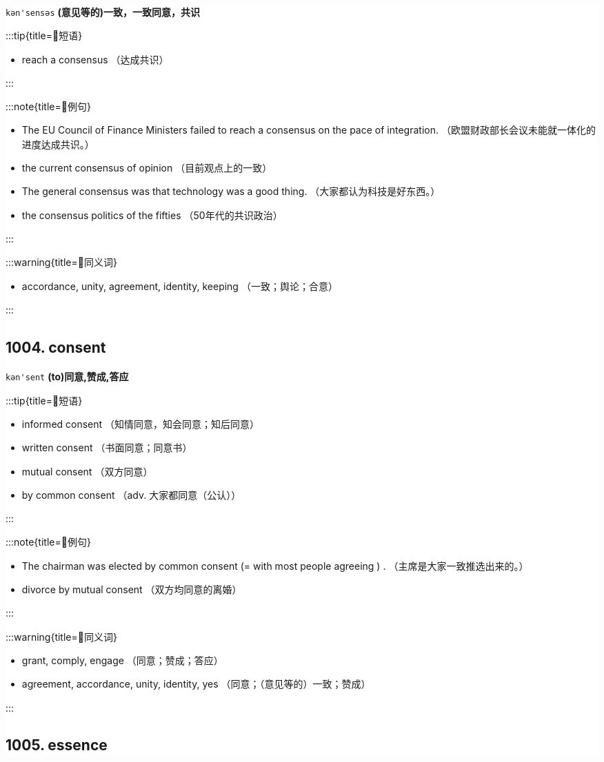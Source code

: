 `kən'sensəs`  **(意见等的)一致，一致同意，共识**

:::tip{title=🤩短语}

- reach a consensus （达成共识）

:::

:::note{title=🎤例句}

- The EU Council of Finance Ministers failed to reach a consensus on the pace of integration. （欧盟财政部长会议未能就一体化的进度达成共识。）

- the current consensus of opinion （目前观点上的一致）

- The general consensus was that technology was a good thing. （大家都认为科技是好东西。）

- the consensus politics of the fifties （50年代的共识政治）

:::

:::warning{title=🤔同义词}

- accordance, unity, agreement, identity, keeping （一致；舆论；合意）

:::


## 1004. consent

`kən'sent`  **(to)同意,赞成,答应**

:::tip{title=🤩短语}

- informed consent （知情同意，知会同意；知后同意）

- written consent （书面同意；同意书）

- mutual consent （双方同意）

- by common consent （adv. 大家都同意（公认））

:::

:::note{title=🎤例句}

- The chairman was elected by common consent (= with most people agreeing ) . （主席是大家一致推选出来的。）

- divorce by mutual consent （双方均同意的离婚）

:::

:::warning{title=🤔同义词}

- grant, comply, engage （同意；赞成；答应）

- agreement, accordance, unity, identity, yes （同意；（意见等的）一致；赞成）

:::


## 1005. essence
